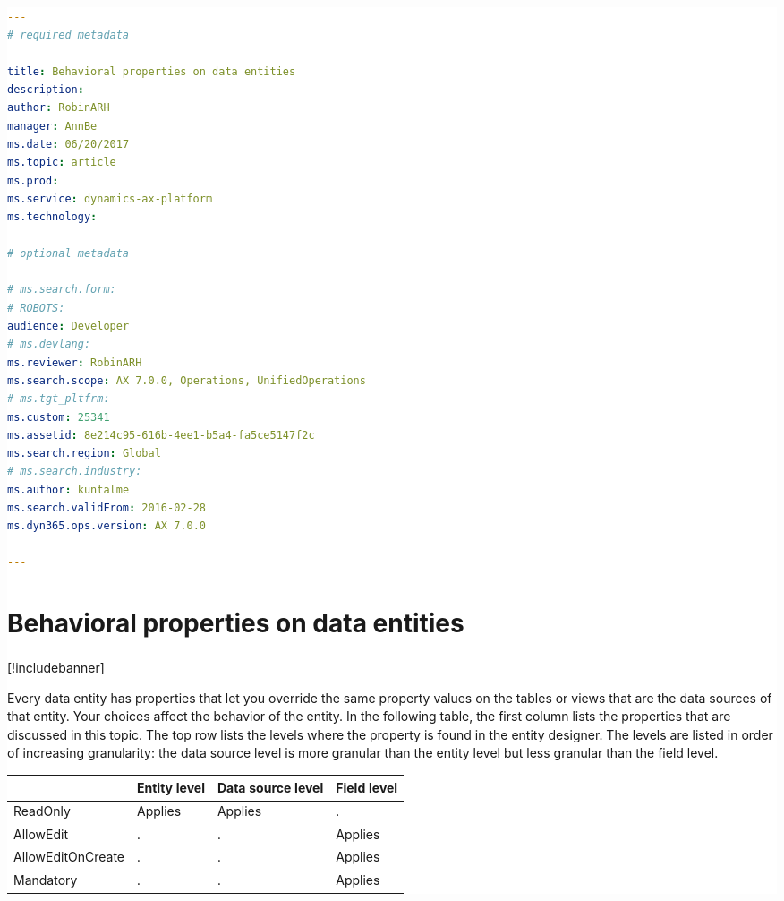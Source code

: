 ```yaml
---
# required metadata

title: Behavioral properties on data entities
description: 
author: RobinARH
manager: AnnBe
ms.date: 06/20/2017
ms.topic: article
ms.prod: 
ms.service: dynamics-ax-platform
ms.technology: 

# optional metadata

# ms.search.form: 
# ROBOTS: 
audience: Developer
# ms.devlang: 
ms.reviewer: RobinARH
ms.search.scope: AX 7.0.0, Operations, UnifiedOperations
# ms.tgt_pltfrm: 
ms.custom: 25341
ms.assetid: 8e214c95-616b-4ee1-b5a4-fa5ce5147f2c
ms.search.region: Global
# ms.search.industry: 
ms.author: kuntalme
ms.search.validFrom: 2016-02-28
ms.dyn365.ops.version: AX 7.0.0

---
```


# Behavioral properties on data entities

[!include[banner](../includes/banner.md)]

Every data entity has properties that let you override the same property values on the tables or views that are the data sources of that entity. Your choices affect the behavior of the entity. In the following table, the first column lists the properties that are discussed in this topic. The top row lists the levels where the property is found in the entity designer. The levels are listed in order of increasing granularity: the data source level is more granular than the entity level but less granular than the field level.

|                   | Entity level | Data source level | Field level |
|-------------------|--------------|-------------------|-------------|
| ReadOnly          | Applies      | Applies           | .           |
| AllowEdit         | .            | .                 | Applies     |
| AllowEditOnCreate | .            | .                 | Applies     |
| Mandatory         | .            | .                 | Applies     |
